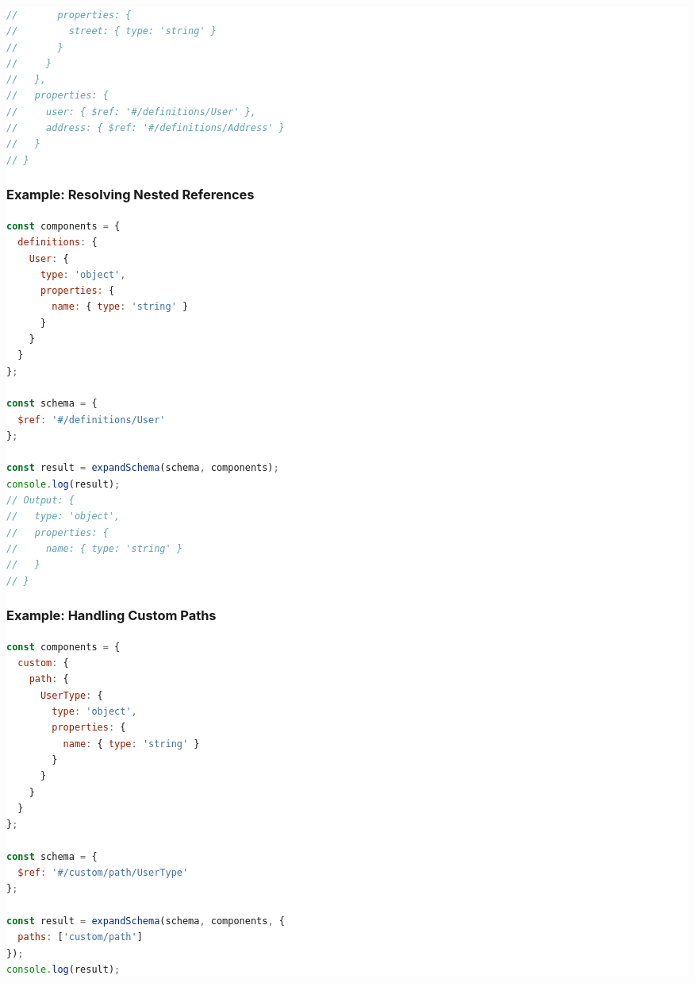 ```js
//       properties: {
//         street: { type: 'string' }
//       }
//     }
//   },
//   properties: {
//     user: { $ref: '#/definitions/User' },
//     address: { $ref: '#/definitions/Address' }
//   }
// }
```

### Example: Resolving Nested References

```js
const components = {
  definitions: {
    User: {
      type: 'object',
      properties: {
        name: { type: 'string' }
      }
    }
  }
};

const schema = {
  $ref: '#/definitions/User'
};

const result = expandSchema(schema, components);
console.log(result);
// Output: {
//   type: 'object',
//   properties: {
//     name: { type: 'string' }
//   }
// }
```

### Example: Handling Custom Paths

```js
const components = {
  custom: {
    path: {
      UserType: {
        type: 'object',
        properties: {
          name: { type: 'string' }
        }
      }
    }
  }
};

const schema = {
  $ref: '#/custom/path/UserType'
};

const result = expandSchema(schema, components, {
  paths: ['custom/path']
});
console.log(result);
```